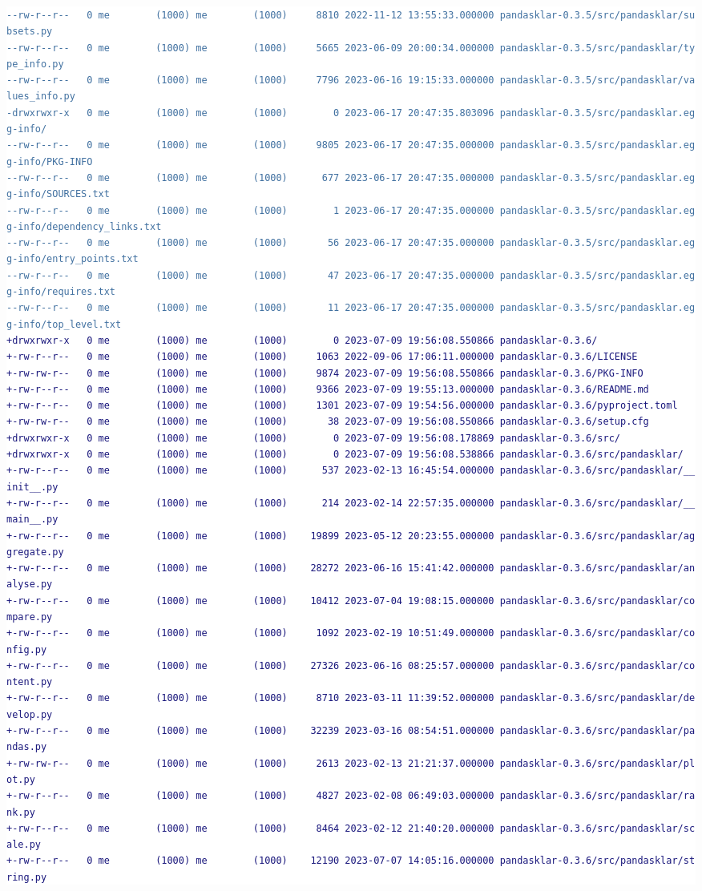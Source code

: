 ```diff
--rw-r--r--   0 me        (1000) me        (1000)     8810 2022-11-12 13:55:33.000000 pandasklar-0.3.5/src/pandasklar/subsets.py
--rw-r--r--   0 me        (1000) me        (1000)     5665 2023-06-09 20:00:34.000000 pandasklar-0.3.5/src/pandasklar/type_info.py
--rw-r--r--   0 me        (1000) me        (1000)     7796 2023-06-16 19:15:33.000000 pandasklar-0.3.5/src/pandasklar/values_info.py
-drwxrwxr-x   0 me        (1000) me        (1000)        0 2023-06-17 20:47:35.803096 pandasklar-0.3.5/src/pandasklar.egg-info/
--rw-r--r--   0 me        (1000) me        (1000)     9805 2023-06-17 20:47:35.000000 pandasklar-0.3.5/src/pandasklar.egg-info/PKG-INFO
--rw-r--r--   0 me        (1000) me        (1000)      677 2023-06-17 20:47:35.000000 pandasklar-0.3.5/src/pandasklar.egg-info/SOURCES.txt
--rw-r--r--   0 me        (1000) me        (1000)        1 2023-06-17 20:47:35.000000 pandasklar-0.3.5/src/pandasklar.egg-info/dependency_links.txt
--rw-r--r--   0 me        (1000) me        (1000)       56 2023-06-17 20:47:35.000000 pandasklar-0.3.5/src/pandasklar.egg-info/entry_points.txt
--rw-r--r--   0 me        (1000) me        (1000)       47 2023-06-17 20:47:35.000000 pandasklar-0.3.5/src/pandasklar.egg-info/requires.txt
--rw-r--r--   0 me        (1000) me        (1000)       11 2023-06-17 20:47:35.000000 pandasklar-0.3.5/src/pandasklar.egg-info/top_level.txt
+drwxrwxr-x   0 me        (1000) me        (1000)        0 2023-07-09 19:56:08.550866 pandasklar-0.3.6/
+-rw-r--r--   0 me        (1000) me        (1000)     1063 2022-09-06 17:06:11.000000 pandasklar-0.3.6/LICENSE
+-rw-rw-r--   0 me        (1000) me        (1000)     9874 2023-07-09 19:56:08.550866 pandasklar-0.3.6/PKG-INFO
+-rw-r--r--   0 me        (1000) me        (1000)     9366 2023-07-09 19:55:13.000000 pandasklar-0.3.6/README.md
+-rw-r--r--   0 me        (1000) me        (1000)     1301 2023-07-09 19:54:56.000000 pandasklar-0.3.6/pyproject.toml
+-rw-rw-r--   0 me        (1000) me        (1000)       38 2023-07-09 19:56:08.550866 pandasklar-0.3.6/setup.cfg
+drwxrwxr-x   0 me        (1000) me        (1000)        0 2023-07-09 19:56:08.178869 pandasklar-0.3.6/src/
+drwxrwxr-x   0 me        (1000) me        (1000)        0 2023-07-09 19:56:08.538866 pandasklar-0.3.6/src/pandasklar/
+-rw-r--r--   0 me        (1000) me        (1000)      537 2023-02-13 16:45:54.000000 pandasklar-0.3.6/src/pandasklar/__init__.py
+-rw-r--r--   0 me        (1000) me        (1000)      214 2023-02-14 22:57:35.000000 pandasklar-0.3.6/src/pandasklar/__main__.py
+-rw-r--r--   0 me        (1000) me        (1000)    19899 2023-05-12 20:23:55.000000 pandasklar-0.3.6/src/pandasklar/aggregate.py
+-rw-r--r--   0 me        (1000) me        (1000)    28272 2023-06-16 15:41:42.000000 pandasklar-0.3.6/src/pandasklar/analyse.py
+-rw-r--r--   0 me        (1000) me        (1000)    10412 2023-07-04 19:08:15.000000 pandasklar-0.3.6/src/pandasklar/compare.py
+-rw-r--r--   0 me        (1000) me        (1000)     1092 2023-02-19 10:51:49.000000 pandasklar-0.3.6/src/pandasklar/config.py
+-rw-r--r--   0 me        (1000) me        (1000)    27326 2023-06-16 08:25:57.000000 pandasklar-0.3.6/src/pandasklar/content.py
+-rw-r--r--   0 me        (1000) me        (1000)     8710 2023-03-11 11:39:52.000000 pandasklar-0.3.6/src/pandasklar/develop.py
+-rw-r--r--   0 me        (1000) me        (1000)    32239 2023-03-16 08:54:51.000000 pandasklar-0.3.6/src/pandasklar/pandas.py
+-rw-rw-r--   0 me        (1000) me        (1000)     2613 2023-02-13 21:21:37.000000 pandasklar-0.3.6/src/pandasklar/plot.py
+-rw-r--r--   0 me        (1000) me        (1000)     4827 2023-02-08 06:49:03.000000 pandasklar-0.3.6/src/pandasklar/rank.py
+-rw-r--r--   0 me        (1000) me        (1000)     8464 2023-02-12 21:40:20.000000 pandasklar-0.3.6/src/pandasklar/scale.py
+-rw-r--r--   0 me        (1000) me        (1000)    12190 2023-07-07 14:05:16.000000 pandasklar-0.3.6/src/pandasklar/string.py
```